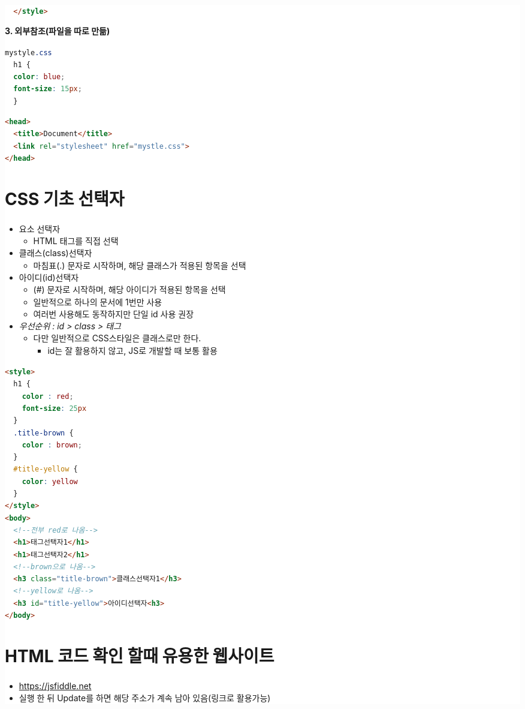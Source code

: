 ```HTML
  </style>
```
**3. 외부참조(파일을 따로 만듦)**
```CSS
mystyle.css
  h1 {
  color: blue;
  font-size: 15px;
  }
```
```HTML
<head>
  <title>Document</title>
  <link rel="stylesheet" href="mystle.css">
</head>
```
# CSS 기초 선택자
* 요소 선택자
	* HTML 태그를 직접 선택
* 클래스(class)선택자
	* 마침표(.) 문자로 시작하며, 해당 클래스가 적용된 항목을 선택
* 아이디(id)선택자
	* (#) 문자로 시작하며, 해당 아이디가 적용된 항목을 선택
	* 일반적으로 하나의 문서에 1번만 사용
	* 여러번 사용해도 동작하지만 단일 id 사용 권장
* *우선순위 : id > class > 태그*
  * 다만 일반적으로 CSS스타일은 클래스로만 한다.
	* id는 잘 활용하지 않고, JS로 개발할 때 보통 활용
```HTML
<style>
  h1 {
    color : red;
    font-size: 25px
  }
  .title-brown {
    color : brown;
  }
  #title-yellow {
    color: yellow
  }
</style>
<body>
  <!--전부 red로 나옴-->
  <h1>태그선택자1</h1>
  <h1>태그선택자2</h1>
  <!--brown으로 나옴-->
  <h3 class="title-brown">클래스선택자1</h3>
  <!--yellow로 나옴-->
  <h3 id="title-yellow">아이디선택자<h3>
</body>
```
# HTML 코드 확인 할때 유용한 웹사이트
* https://jsfiddle.net
* 실행 한 뒤 Update를 하면 해당 주소가 계속 남아 있음(링크로 활용가능) 
